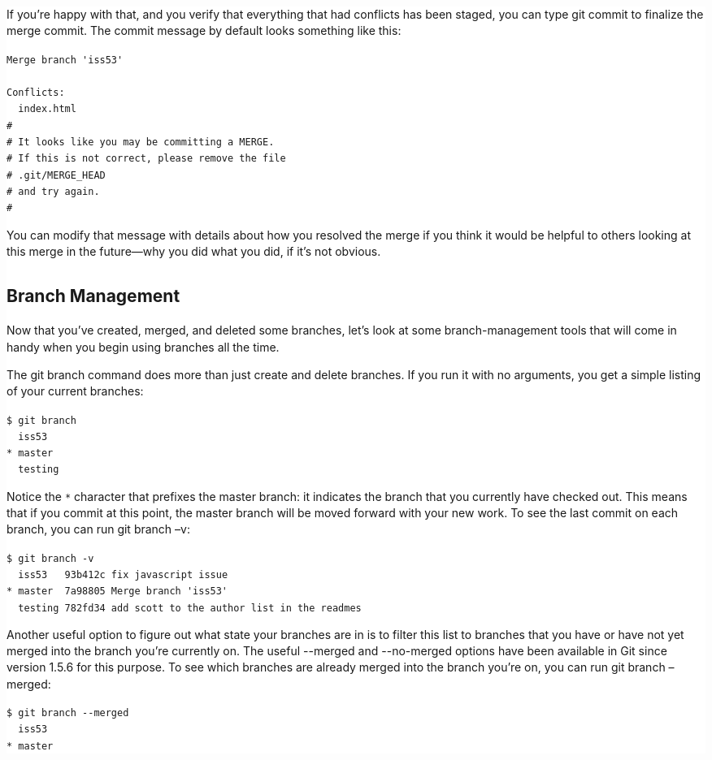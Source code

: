 If you’re happy with that, and you verify that everything that had conflicts has been staged, you can type git commit to finalize the merge commit. The commit message by default looks something like this:

	Merge branch 'iss53'

	Conflicts:
	  index.html
	#
	# It looks like you may be committing a MERGE.
	# If this is not correct, please remove the file
	# .git/MERGE_HEAD
	# and try again.
	#

You can modify that message with details about how you resolved the merge if you think it would be helpful to others looking at this merge in the future—why you did what you did, if it’s not obvious.

## Branch Management ##

Now that you’ve created, merged, and deleted some branches, let’s look at some branch-management tools that will come in handy when you begin using branches all the time.

The git branch command does more than just create and delete branches. If you run it with no arguments, you get a simple listing of your current branches:

	$ git branch
	  iss53
	* master
	  testing

Notice the `*` character that prefixes the master branch: it indicates the branch that you currently have checked out. This means that if you commit at this point, the master branch will be moved forward with your new work. To see the last commit on each branch, you can run git branch –v:

	$ git branch -v
	  iss53   93b412c fix javascript issue
	* master  7a98805 Merge branch 'iss53'
	  testing 782fd34 add scott to the author list in the readmes

Another useful option to figure out what state your branches are in is to filter this list to branches that you have or have not yet merged into the branch you’re currently on. The useful --merged and --no-merged options have been available in Git since version 1.5.6 for this purpose. To see which branches are already merged into the branch you’re on, you can run git branch –merged:

	$ git branch --merged
	  iss53
	* master
